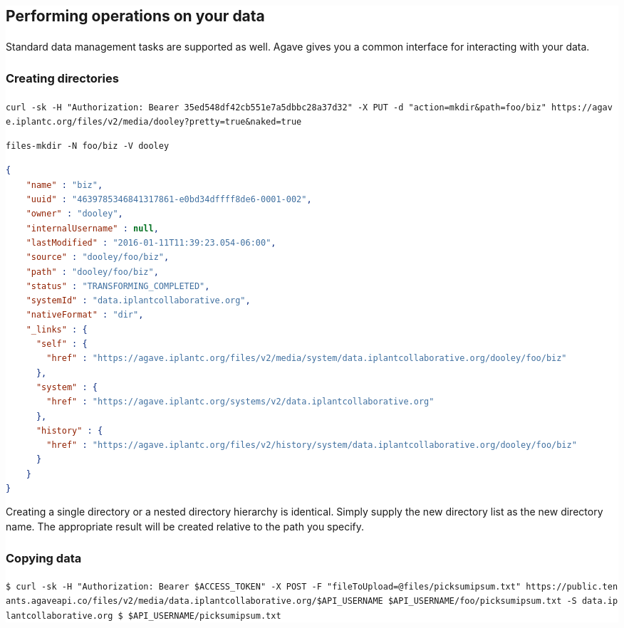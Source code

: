 ## Performing operations on your data  

Standard data management tasks are supported as well. Agave gives you a common interface for interacting with your data.

### Creating directories
 
```shell
curl -sk -H "Authorization: Bearer 35ed548df42cb551e7a5dbbc28a37d32" -X PUT -d "action=mkdir&path=foo/biz" https://agave.iplantc.org/files/v2/media/dooley?pretty=true&naked=true
```
```plaintext
files-mkdir -N foo/biz -V dooley
```
```json
{
    "name" : "biz",
    "uuid" : "4639785346841317861-e0bd34dffff8de6-0001-002",
    "owner" : "dooley",
    "internalUsername" : null,
    "lastModified" : "2016-01-11T11:39:23.054-06:00",
    "source" : "dooley/foo/biz",
    "path" : "dooley/foo/biz",
    "status" : "TRANSFORMING_COMPLETED",
    "systemId" : "data.iplantcollaborative.org",
    "nativeFormat" : "dir",
    "_links" : {
      "self" : {
        "href" : "https://agave.iplantc.org/files/v2/media/system/data.iplantcollaborative.org/dooley/foo/biz"
      },
      "system" : {
        "href" : "https://agave.iplantc.org/systems/v2/data.iplantcollaborative.org"
      },
      "history" : {
        "href" : "https://agave.iplantc.org/files/v2/history/system/data.iplantcollaborative.org/dooley/foo/biz"
      }
    }
}
```
Creating a single directory or a nested directory hierarchy is identical. Simply supply the new directory list as the new directory name. The appropriate result will be created relative to the path you specify.


### Copying data 

```shell
$ curl -sk -H "Authorization: Bearer $ACCESS_TOKEN" -X POST -F "fileToUpload=@files/picksumipsum.txt" https://public.tenants.agaveapi.co/files/v2/media/data.iplantcollaborative.org/$API_USERNAME $API_USERNAME/foo/picksumipsum.txt -S data.iplantcollaborative.org $ $API_USERNAME/picksumipsum.txt
``` 
